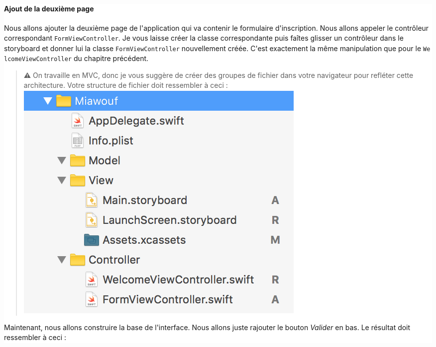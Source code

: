 #### Ajout de la deuxième page

Nous allons ajouter la deuxième page de l'application qui va contenir le formulaire d'inscription. Nous allons appeler le contrôleur correspondant `FormViewController`. Je vous laisse créer la classe correspondante puis faîtes glisser un contrôleur dans le storyboard et donner lui la classe `FormViewController` nouvellement créée. C'est exactement la même manipulation que pour le `WelcomeViewController` du chapitre précédent.

> **:warning:** On travaille en MVC, donc je vous suggère de créer des groupes de fichier dans votre navigateur pour refléter cette architecture. Votre structure de fichier doit ressembler à ceci :
![](Images/P1/P1C4_1.png)

Maintenant, nous allons construire la base de l'interface. Nous allons juste rajouter le bouton *Valider* en bas. Le résultat doit ressembler à ceci :
